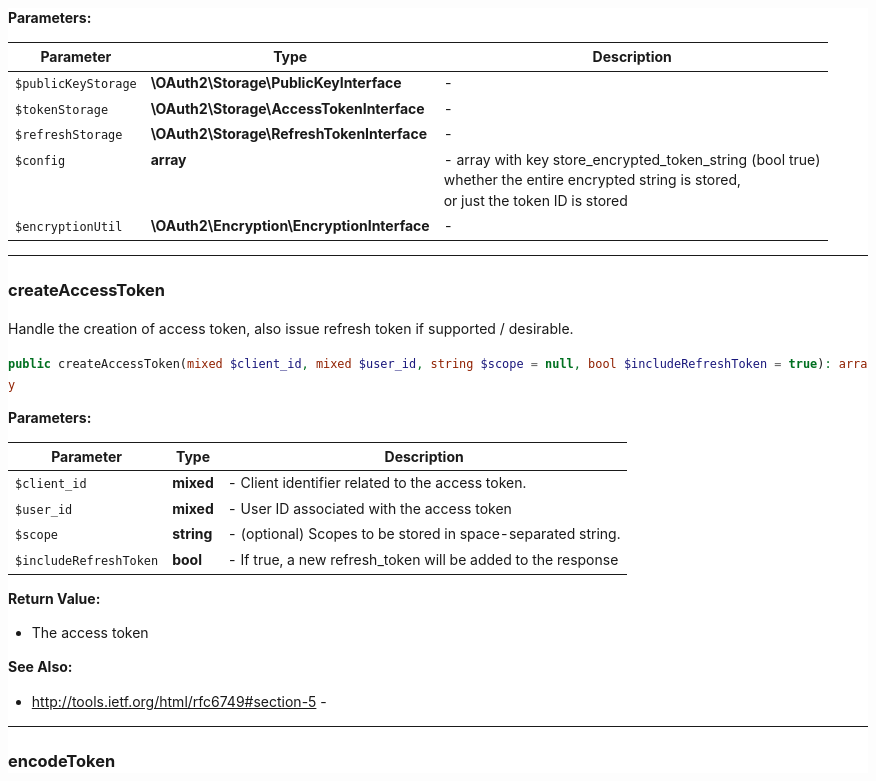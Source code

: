 
**Parameters:**

| Parameter | Type | Description |
|-----------|------|-------------|
| `$publicKeyStorage` | **\OAuth2\Storage\PublicKeyInterface** | - |
| `$tokenStorage` | **\OAuth2\Storage\AccessTokenInterface** | - |
| `$refreshStorage` | **\OAuth2\Storage\RefreshTokenInterface** | - |
| `$config` | **array** | - array with key store_encrypted_token_string (bool true)<br />whether the entire encrypted string is stored,<br />or just the token ID is stored |
| `$encryptionUtil` | **\OAuth2\Encryption\EncryptionInterface** | - |





***

### createAccessToken

Handle the creation of access token, also issue refresh token if supported / desirable.

```php
public createAccessToken(mixed $client_id, mixed $user_id, string $scope = null, bool $includeRefreshToken = true): array
```








**Parameters:**

| Parameter | Type | Description |
|-----------|------|-------------|
| `$client_id` | **mixed** | - Client identifier related to the access token. |
| `$user_id` | **mixed** | - User ID associated with the access token |
| `$scope` | **string** | - (optional) Scopes to be stored in space-separated string. |
| `$includeRefreshToken` | **bool** | - If true, a new refresh_token will be added to the response |


**Return Value:**

- The access token




**See Also:**

* http://tools.ietf.org/html/rfc6749#section-5 - 

***

### encodeToken
